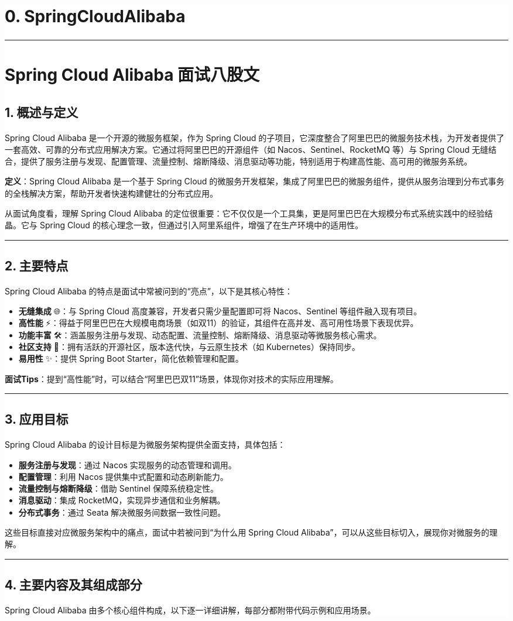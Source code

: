 # 0. SpringCloudAlibaba

***

# Spring Cloud Alibaba 面试八股文

## 1. 概述与定义

Spring Cloud Alibaba 是一个开源的微服务框架，作为 Spring Cloud 的子项目，它深度整合了阿里巴巴的微服务技术栈，为开发者提供了一套高效、可靠的分布式应用解决方案。它通过将阿里巴巴的开源组件（如 Nacos、Sentinel、RocketMQ 等）与 Spring Cloud 无缝结合，提供了服务注册与发现、配置管理、流量控制、熔断降级、消息驱动等功能，特别适用于构建高性能、高可用的微服务系统。

**定义**：Spring Cloud Alibaba 是一个基于 Spring Cloud 的微服务开发框架，集成了阿里巴巴的微服务组件，提供从服务治理到分布式事务的全栈解决方案，帮助开发者快速构建健壮的分布式应用。

从面试角度看，理解 Spring Cloud Alibaba 的定位很重要：它不仅仅是一个工具集，更是阿里巴巴在大规模分布式系统实践中的经验结晶。它与 Spring Cloud 的核心理念一致，但通过引入阿里系组件，增强了在生产环境中的适用性。

***

## 2. 主要特点

Spring Cloud Alibaba 的特点是面试中常被问到的“亮点”，以下是其核心特性：

- **无缝集成** 🌐：与 Spring Cloud 高度兼容，开发者只需少量配置即可将 Nacos、Sentinel 等组件融入现有项目。
- **高性能** ⚡：得益于阿里巴巴在大规模电商场景（如双11）的验证，其组件在高并发、高可用性场景下表现优异。
- **功能丰富** 🛠️：涵盖服务注册与发现、动态配置、流量控制、熔断降级、消息驱动等微服务核心需求。
- **社区支持** 👥：拥有活跃的开源社区，版本迭代快，与云原生技术（如 Kubernetes）保持同步。
- **易用性** ✨：提供 Spring Boot Starter，简化依赖管理和配置。

**面试Tips**：提到“高性能”时，可以结合“阿里巴巴双11”场景，体现你对技术的实际应用理解。

***

## 3. 应用目标

Spring Cloud Alibaba 的设计目标是为微服务架构提供全面支持，具体包括：

- **服务注册与发现**：通过 Nacos 实现服务的动态管理和调用。
- **配置管理**：利用 Nacos 提供集中式配置和动态刷新能力。
- **流量控制与熔断降级**：借助 Sentinel 保障系统稳定性。
- **消息驱动**：集成 RocketMQ，实现异步通信和业务解耦。
- **分布式事务**：通过 Seata 解决微服务间数据一致性问题。

这些目标直接对应微服务架构中的痛点，面试中若被问到“为什么用 Spring Cloud Alibaba”，可以从这些目标切入，展现你对微服务的理解。

***

## 4. 主要内容及其组成部分

Spring Cloud Alibaba 由多个核心组件构成，以下逐一详细讲解，每部分都附带代码示例和应用场景。
